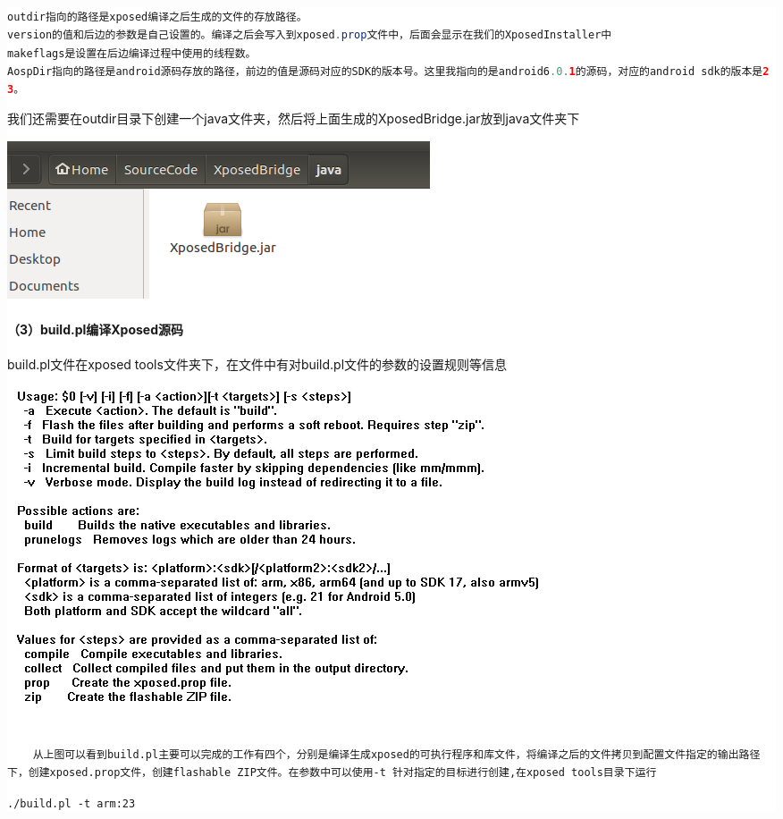 ```java
outdir指向的路径是xposed编译之后生成的文件的存放路径。
version的值和后边的参数是自己设置的。编译之后会写入到xposed.prop文件中，后面会显示在我们的XposedInstaller中
makeflags是设置在后边编译过程中使用的线程数。
AospDir指向的路径是android源码存放的路径，前边的值是源码对应的SDK的版本号。这里我指向的是android6.0.1的源码，对应的android sdk的版本是23。
```

我们还需要在outdir目录下创建一个java文件夹，然后将上面生成的XposedBridge.jar放到java文件夹下

![image-20211001163008900](images/19.png)

#### （3）build.pl编译Xposed源码

build.pl文件在xposed tools文件夹下，在文件中有对build.pl文件的参数的设置规则等信息

![image-20211001163008900](images/20.png)

```
	从上图可以看到build.pl主要可以完成的工作有四个，分别是编译生成xposed的可执行程序和库文件，将编译之后的文件拷贝到配置文件指定的输出路径下，创建xposed.prop文件，创建flashable ZIP文件。在参数中可以使用-t 针对指定的目标进行创建,在xposed tools目录下运行
```

```
./build.pl -t arm:23
```
